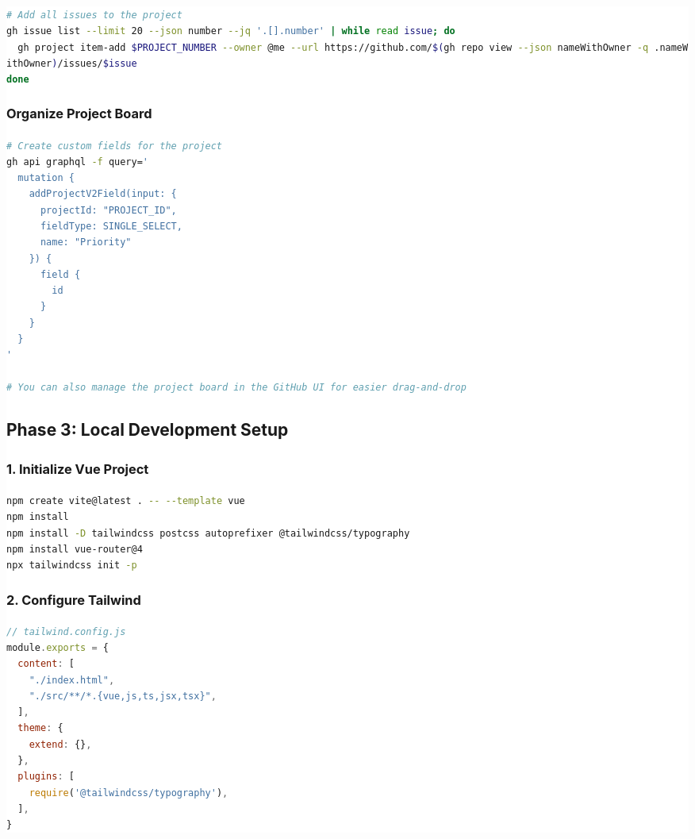 ```bash
# Add all issues to the project
gh issue list --limit 20 --json number --jq '.[].number' | while read issue; do
  gh project item-add $PROJECT_NUMBER --owner @me --url https://github.com/$(gh repo view --json nameWithOwner -q .nameWithOwner)/issues/$issue
done
```

### Organize Project Board
```bash
# Create custom fields for the project
gh api graphql -f query='
  mutation {
    addProjectV2Field(input: {
      projectId: "PROJECT_ID",
      fieldType: SINGLE_SELECT,
      name: "Priority"
    }) {
      field {
        id
      }
    }
  }
'

# You can also manage the project board in the GitHub UI for easier drag-and-drop
```

## Phase 3: Local Development Setup

### 1. Initialize Vue Project
```bash
npm create vite@latest . -- --template vue
npm install
npm install -D tailwindcss postcss autoprefixer @tailwindcss/typography
npm install vue-router@4
npx tailwindcss init -p
```

### 2. Configure Tailwind
```javascript
// tailwind.config.js
module.exports = {
  content: [
    "./index.html",
    "./src/**/*.{vue,js,ts,jsx,tsx}",
  ],
  theme: {
    extend: {},
  },
  plugins: [
    require('@tailwindcss/typography'),
  ],
}
```
